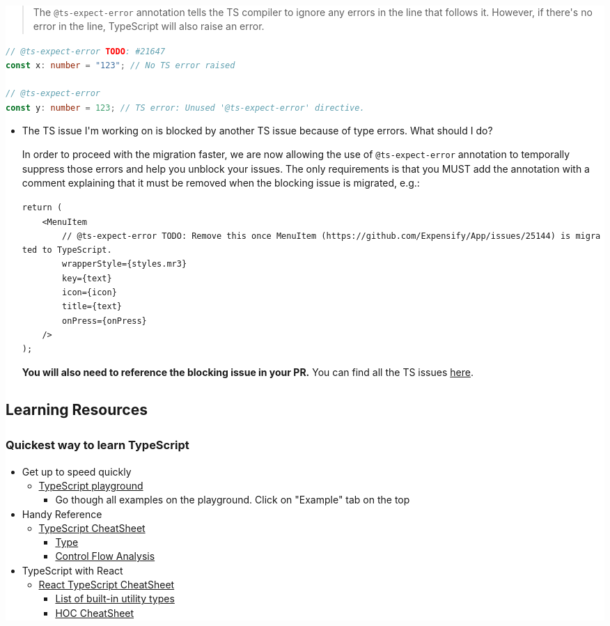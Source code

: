   > The `@ts-expect-error` annotation tells the TS compiler to ignore any errors in the line that follows it. However, if there's no error in the line, TypeScript will also raise an error.

  ```ts
  // @ts-expect-error TODO: #21647
  const x: number = "123"; // No TS error raised

  // @ts-expect-error
  const y: number = 123; // TS error: Unused '@ts-expect-error' directive.
  ```

- The TS issue I'm working on is blocked by another TS issue because of type errors. What should I do?

  In order to proceed with the migration faster, we are now allowing the use of `@ts-expect-error` annotation to temporally suppress those errors and help you unblock your issues. The only requirements is that you MUST add the annotation with a comment explaining that it must be removed when the blocking issue is migrated, e.g.:

  ```tsx
  return (
      <MenuItem
          // @ts-expect-error TODO: Remove this once MenuItem (https://github.com/Expensify/App/issues/25144) is migrated to TypeScript.
          wrapperStyle={styles.mr3}
          key={text}
          icon={icon}
          title={text}
          onPress={onPress}
      />
  );
  ```

  **You will also need to reference the blocking issue in your PR.** You can find all the TS issues [here](https://github.com/orgs/Expensify/projects/46).

## Learning Resources

### Quickest way to learn TypeScript

- Get up to speed quickly
  - [TypeScript playground](https://www.typescriptlang.org/play?q=231#example)
    - Go though all examples on the playground. Click on "Example" tab on the top
- Handy Reference
  - [TypeScript CheatSheet](https://www.typescriptlang.org/cheatsheets)
    - [Type](https://www.typescriptlang.org/static/TypeScript%20Types-ae199d69aeecf7d4a2704a528d0fd3f9.png)
    - [Control Flow Analysis](https://www.typescriptlang.org/static/TypeScript%20Control%20Flow%20Analysis-8a549253ad8470850b77c4c5c351d457.png)
- TypeScript with React
  - [React TypeScript CheatSheet](https://react-typescript-cheatsheet.netlify.app/)
    - [List of built-in utility types](https://react-typescript-cheatsheet.netlify.app/docs/basic/troubleshooting/utilities)
    - [HOC CheatSheet](https://react-typescript-cheatsheet.netlify.app/docs/hoc/)
